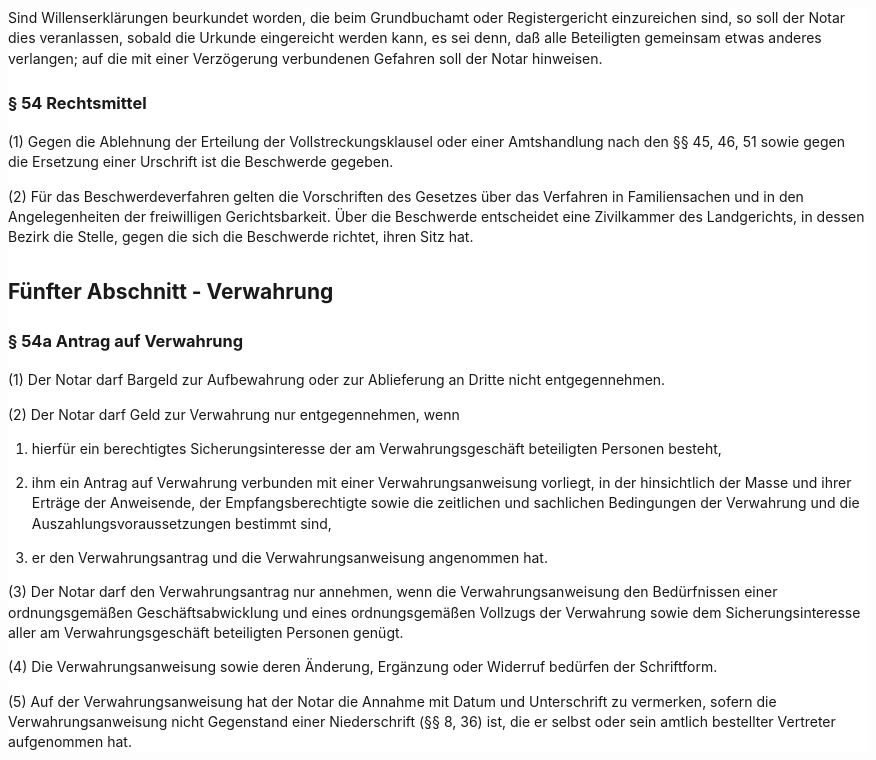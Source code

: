 Sind Willenserklärungen beurkundet worden, die beim Grundbuchamt oder
Registergericht einzureichen sind, so soll der Notar dies veranlassen,
sobald die Urkunde eingereicht werden kann, es sei denn, daß alle
Beteiligten gemeinsam etwas anderes verlangen; auf die mit einer
Verzögerung verbundenen Gefahren soll der Notar hinweisen.

### § 54 Rechtsmittel

(1) Gegen die Ablehnung der Erteilung der Vollstreckungsklausel oder
einer Amtshandlung nach den §§ 45, 46, 51 sowie gegen die Ersetzung
einer Urschrift ist die Beschwerde gegeben.

(2) Für das Beschwerdeverfahren gelten die Vorschriften des Gesetzes
über das Verfahren in Familiensachen und in den Angelegenheiten der
freiwilligen Gerichtsbarkeit. Über die Beschwerde entscheidet eine
Zivilkammer des Landgerichts, in dessen Bezirk die Stelle, gegen die
sich die Beschwerde richtet, ihren Sitz hat.

## Fünfter Abschnitt - Verwahrung

### § 54a Antrag auf Verwahrung

(1) Der Notar darf Bargeld zur Aufbewahrung oder zur Ablieferung an
Dritte nicht entgegennehmen.

(2) Der Notar darf Geld zur Verwahrung nur entgegennehmen, wenn

1.  hierfür ein berechtigtes Sicherungsinteresse der am
    Verwahrungsgeschäft beteiligten Personen besteht,


2.  ihm ein Antrag auf Verwahrung verbunden mit einer Verwahrungsanweisung
    vorliegt, in der hinsichtlich der Masse und ihrer Erträge der
    Anweisende, der Empfangsberechtigte sowie die zeitlichen und
    sachlichen Bedingungen der Verwahrung und die
    Auszahlungsvoraussetzungen bestimmt sind,


3.  er den Verwahrungsantrag und die Verwahrungsanweisung angenommen hat.




(3) Der Notar darf den Verwahrungsantrag nur annehmen, wenn die
Verwahrungsanweisung den Bedürfnissen einer ordnungsgemäßen
Geschäftsabwicklung und eines ordnungsgemäßen Vollzugs der Verwahrung
sowie dem Sicherungsinteresse aller am Verwahrungsgeschäft beteiligten
Personen genügt.

(4) Die Verwahrungsanweisung sowie deren Änderung, Ergänzung oder
Widerruf bedürfen der Schriftform.

(5) Auf der Verwahrungsanweisung hat der Notar die Annahme mit Datum
und Unterschrift zu vermerken, sofern die Verwahrungsanweisung nicht
Gegenstand einer Niederschrift (§§ 8, 36) ist, die er selbst oder sein
amtlich bestellter Vertreter aufgenommen hat.
